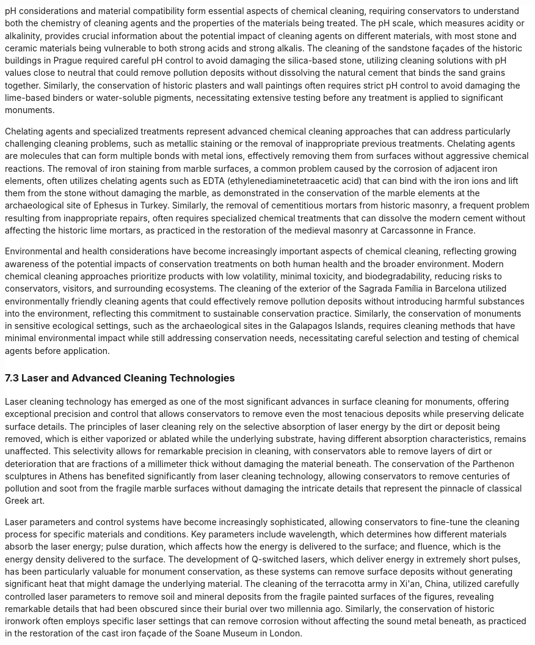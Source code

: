 pH considerations and material compatibility form essential aspects of chemical cleaning, requiring conservators to understand both the chemistry of cleaning agents and the properties of the materials being treated. The pH scale, which measures acidity or alkalinity, provides crucial information about the potential impact of cleaning agents on different materials, with most stone and ceramic materials being vulnerable to both strong acids and strong alkalis. The cleaning of the sandstone façades of the historic buildings in Prague required careful pH control to avoid damaging the silica-based stone, utilizing cleaning solutions with pH values close to neutral that could remove pollution deposits without dissolving the natural cement that binds the sand grains together. Similarly, the conservation of historic plasters and wall paintings often requires strict pH control to avoid damaging the lime-based binders or water-soluble pigments, necessitating extensive testing before any treatment is applied to significant monuments.

Chelating agents and specialized treatments represent advanced chemical cleaning approaches that can address particularly challenging cleaning problems, such as metallic staining or the removal of inappropriate previous treatments. Chelating agents are molecules that can form multiple bonds with metal ions, effectively removing them from surfaces without aggressive chemical reactions. The removal of iron staining from marble surfaces, a common problem caused by the corrosion of adjacent iron elements, often utilizes chelating agents such as EDTA (ethylenediaminetetraacetic acid) that can bind with the iron ions and lift them from the stone without damaging the marble, as demonstrated in the conservation of the marble elements at the archaeological site of Ephesus in Turkey. Similarly, the removal of cementitious mortars from historic masonry, a frequent problem resulting from inappropriate repairs, often requires specialized chemical treatments that can dissolve the modern cement without affecting the historic lime mortars, as practiced in the restoration of the medieval masonry at Carcassonne in France.

Environmental and health considerations have become increasingly important aspects of chemical cleaning, reflecting growing awareness of the potential impacts of conservation treatments on both human health and the broader environment. Modern chemical cleaning approaches prioritize products with low volatility, minimal toxicity, and biodegradability, reducing risks to conservators, visitors, and surrounding ecosystems. The cleaning of the exterior of the Sagrada Família in Barcelona utilized environmentally friendly cleaning agents that could effectively remove pollution deposits without introducing harmful substances into the environment, reflecting this commitment to sustainable conservation practice. Similarly, the conservation of monuments in sensitive ecological settings, such as the archaeological sites in the Galapagos Islands, requires cleaning methods that have minimal environmental impact while still addressing conservation needs, necessitating careful selection and testing of chemical agents before application.

### 7.3 Laser and Advanced Cleaning Technologies

Laser cleaning technology has emerged as one of the most significant advances in surface cleaning for monuments, offering exceptional precision and control that allows conservators to remove even the most tenacious deposits while preserving delicate surface details. The principles of laser cleaning rely on the selective absorption of laser energy by the dirt or deposit being removed, which is either vaporized or ablated while the underlying substrate, having different absorption characteristics, remains unaffected. This selectivity allows for remarkable precision in cleaning, with conservators able to remove layers of dirt or deterioration that are fractions of a millimeter thick without damaging the material beneath. The conservation of the Parthenon sculptures in Athens has benefited significantly from laser cleaning technology, allowing conservators to remove centuries of pollution and soot from the fragile marble surfaces without damaging the intricate details that represent the pinnacle of classical Greek art.

Laser parameters and control systems have become increasingly sophisticated, allowing conservators to fine-tune the cleaning process for specific materials and conditions. Key parameters include wavelength, which determines how different materials absorb the laser energy; pulse duration, which affects how the energy is delivered to the surface; and fluence, which is the energy density delivered to the surface. The development of Q-switched lasers, which deliver energy in extremely short pulses, has been particularly valuable for monument conservation, as these systems can remove surface deposits without generating significant heat that might damage the underlying material. The cleaning of the terracotta army in Xi'an, China, utilized carefully controlled laser parameters to remove soil and mineral deposits from the fragile painted surfaces of the figures, revealing remarkable details that had been obscured since their burial over two millennia ago. Similarly, the conservation of historic ironwork often employs specific laser settings that can remove corrosion without affecting the sound metal beneath, as practiced in the restoration of the cast iron façade of the Soane Museum in London.
